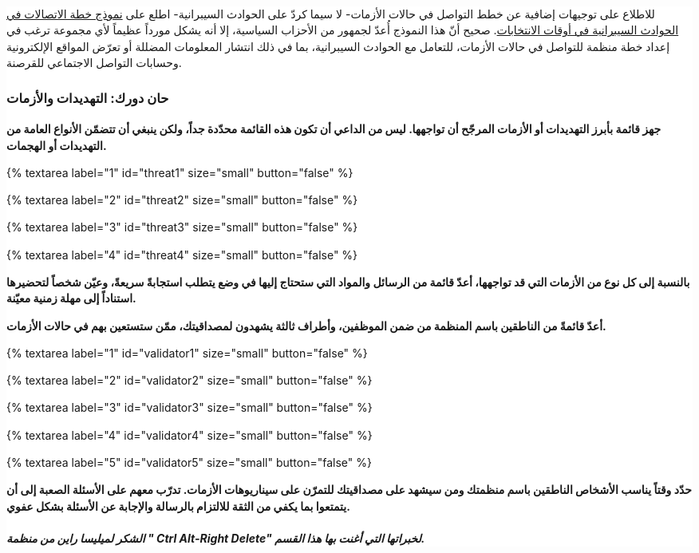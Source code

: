 للاطلاع على توجيهات إضافية عن خطط التواصل في حالات الأزمات- لا سيما كردّ على الحوادث السيبرانية- اطلع على [نموذج خطة الاتصالات في الحوادث السيبرانية في أوقات الانتخابات](https://www.belfercenter.org/sites/default/files/files/publication/InternationalCommsTemplate.pdf). صحيح أنّ هذا النموذج أُعدّ لجمهور من الأحزاب السياسية، إلا أنه يشكل مورداً عظيماً لأي مجموعة ترغب في إعداد خطة منظمة للتواصل في حالات الأزمات، للتعامل مع الحوادث السيبرانية، بما في ذلك انتشار المعلومات المضللة أو تعرّض المواقع الإلكترونية وحسابات التواصل الاجتماعي للقرصنة.

### حان دورك: التهديدات والأزمات

**جهز قائمة بأبرز التهديدات أو الأزمات المرجّح أن تواجهها. ليس من الداعي أن تكون هذه القائمة محدّدة جداً، ولكن ينبغي أن تتضمّن الأنواع العامة من التهديدات أو الهجمات.**

{% textarea label="1" id="threat1" size="small" button="false" %}

{% textarea label="2" id="threat2" size="small" button="false" %}

{% textarea label="3" id="threat3" size="small" button="false" %}

{% textarea label="4" id="threat4" size="small" button="false" %}

**بالنسبة إلى كل نوع من الأزمات التي قد تواجهها، أعدّ قائمة من الرسائل والمواد التي ستحتاج إليها في وضع يتطلب استجابةً سريعةً، وعيّن شخصاً لتحضيرها استناداً إلى مهلة زمنية معيّنة.**

**أعدّ قائمةً من الناطقين باسم المنظمة من ضمن الموظفين، وأطراف ثالثة يشهدون لمصداقيتك، ممّن ستستعين بهم في حالات الأزمات.**

{% textarea label="1" id="validator1" size="small" button="false" %}

{% textarea label="2" id="validator2" size="small" button="false" %}

{% textarea label="3" id="validator3" size="small" button="false" %}

{% textarea label="4" id="validator4" size="small" button="false" %}

{% textarea label="5" id="validator5" size="small" button="false" %}

**حدّد وقتاً يناسب الأشخاص الناطقين باسم منظمتك ومن سيشهد على مصداقيتك للتمرّن على سيناريوهات الأزمات. تدرّب معهم على الأسئلة الصعبة إلى أن يتمتعوا بما يكفي من الثقة للالتزام بالرسالة والإجابة عن الأسئلة بشكل عفوي.**

#### _الشكر لميليسا راين من منظمة " Ctrl Alt-Right Delete" لخبراتها التي أغنت بها هذا القسم._